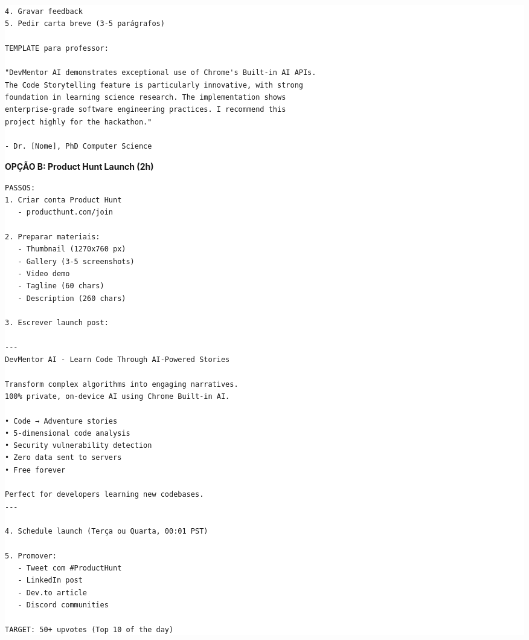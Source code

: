 ```
4. Gravar feedback
5. Pedir carta breve (3-5 parágrafos)

TEMPLATE para professor:

"DevMentor AI demonstrates exceptional use of Chrome's Built-in AI APIs.
The Code Storytelling feature is particularly innovative, with strong
foundation in learning science research. The implementation shows
enterprise-grade software engineering practices. I recommend this
project highly for the hackathon."

- Dr. [Nome], PhD Computer Science
```

**OPÇÃO B: Product Hunt Launch (2h)**

```
PASSOS:
1. Criar conta Product Hunt
   - producthunt.com/join

2. Preparar materiais:
   - Thumbnail (1270x760 px)
   - Gallery (3-5 screenshots)
   - Video demo
   - Tagline (60 chars)
   - Description (260 chars)

3. Escrever launch post:

---
DevMentor AI - Learn Code Through AI-Powered Stories

Transform complex algorithms into engaging narratives.
100% private, on-device AI using Chrome Built-in AI.

• Code → Adventure stories
• 5-dimensional code analysis
• Security vulnerability detection
• Zero data sent to servers
• Free forever

Perfect for developers learning new codebases.
---

4. Schedule launch (Terça ou Quarta, 00:01 PST)

5. Promover:
   - Tweet com #ProductHunt
   - LinkedIn post
   - Dev.to article
   - Discord communities

TARGET: 50+ upvotes (Top 10 of the day)
```
